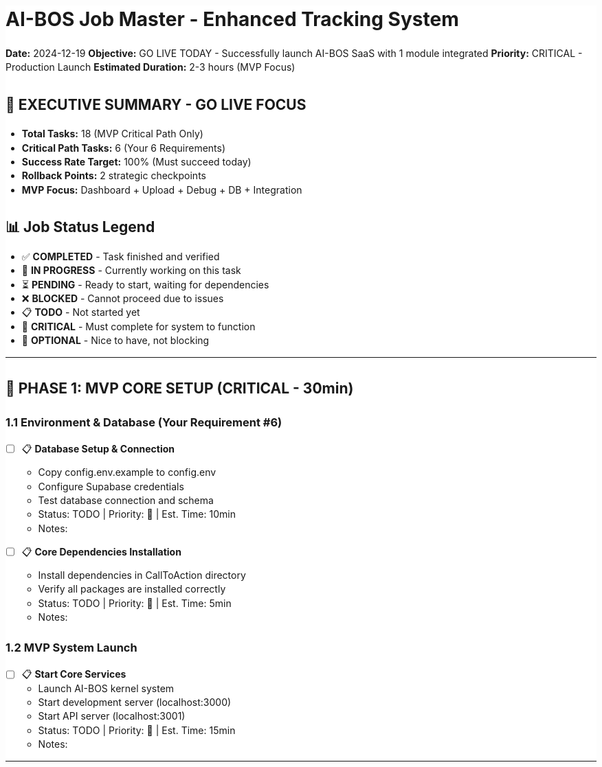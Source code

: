 # AI-BOS Job Master - Enhanced Tracking System

**Date:** 2024-12-19
**Objective:** GO LIVE TODAY - Successfully launch AI-BOS SaaS with 1 module integrated
**Priority:** CRITICAL - Production Launch
**Estimated Duration:** 2-3 hours (MVP Focus)

## 🎯 **EXECUTIVE SUMMARY - GO LIVE FOCUS**
- **Total Tasks:** 18 (MVP Critical Path Only)
- **Critical Path Tasks:** 6 (Your 6 Requirements)
- **Success Rate Target:** 100% (Must succeed today)
- **Rollback Points:** 2 strategic checkpoints
- **MVP Focus:** Dashboard + Upload + Debug + DB + Integration

## 📊 **Job Status Legend**
- ✅ **COMPLETED** - Task finished and verified
- 🔄 **IN PROGRESS** - Currently working on this task
- ⏳ **PENDING** - Ready to start, waiting for dependencies
- ❌ **BLOCKED** - Cannot proceed due to issues
- 📋 **TODO** - Not started yet
- 🚨 **CRITICAL** - Must complete for system to function
- 🔧 **OPTIONAL** - Nice to have, not blocking

---

## 🚀 **PHASE 1: MVP CORE SETUP** (CRITICAL - 30min)

### 1.1 Environment & Database (Your Requirement #6)
- [ ] 📋 **Database Setup & Connection**
  - Copy config.env.example to config.env
  - Configure Supabase credentials
  - Test database connection and schema
  - Status: TODO | Priority: 🚨 | Est. Time: 10min
  - Notes: 

- [ ] 📋 **Core Dependencies Installation**
  - Install dependencies in CallToAction directory
  - Verify all packages are installed correctly
  - Status: TODO | Priority: 🚨 | Est. Time: 5min
  - Notes: 

### 1.2 MVP System Launch
- [ ] 📋 **Start Core Services**
  - Launch AI-BOS kernel system
  - Start development server (localhost:3000)
  - Start API server (localhost:3001)
  - Status: TODO | Priority: 🚨 | Est. Time: 15min
  - Notes: 

---